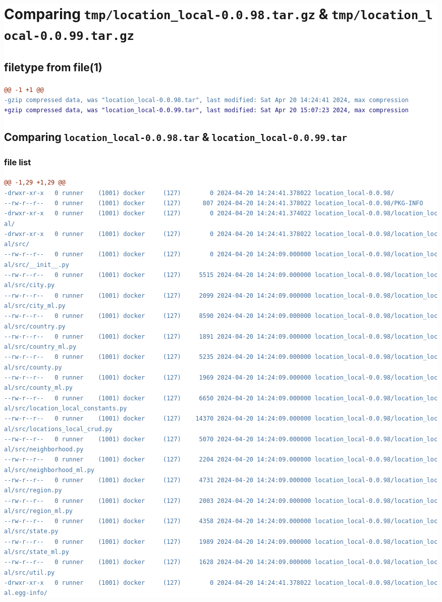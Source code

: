 # Comparing `tmp/location_local-0.0.98.tar.gz` & `tmp/location_local-0.0.99.tar.gz`

## filetype from file(1)

```diff
@@ -1 +1 @@
-gzip compressed data, was "location_local-0.0.98.tar", last modified: Sat Apr 20 14:24:41 2024, max compression
+gzip compressed data, was "location_local-0.0.99.tar", last modified: Sat Apr 20 15:07:23 2024, max compression
```

## Comparing `location_local-0.0.98.tar` & `location_local-0.0.99.tar`

### file list

```diff
@@ -1,29 +1,29 @@
-drwxr-xr-x   0 runner    (1001) docker     (127)        0 2024-04-20 14:24:41.378022 location_local-0.0.98/
--rw-r--r--   0 runner    (1001) docker     (127)      807 2024-04-20 14:24:41.378022 location_local-0.0.98/PKG-INFO
-drwxr-xr-x   0 runner    (1001) docker     (127)        0 2024-04-20 14:24:41.374022 location_local-0.0.98/location_local/
-drwxr-xr-x   0 runner    (1001) docker     (127)        0 2024-04-20 14:24:41.378022 location_local-0.0.98/location_local/src/
--rw-r--r--   0 runner    (1001) docker     (127)        0 2024-04-20 14:24:09.000000 location_local-0.0.98/location_local/src/__init__.py
--rw-r--r--   0 runner    (1001) docker     (127)     5515 2024-04-20 14:24:09.000000 location_local-0.0.98/location_local/src/city.py
--rw-r--r--   0 runner    (1001) docker     (127)     2099 2024-04-20 14:24:09.000000 location_local-0.0.98/location_local/src/city_ml.py
--rw-r--r--   0 runner    (1001) docker     (127)     8590 2024-04-20 14:24:09.000000 location_local-0.0.98/location_local/src/country.py
--rw-r--r--   0 runner    (1001) docker     (127)     1891 2024-04-20 14:24:09.000000 location_local-0.0.98/location_local/src/country_ml.py
--rw-r--r--   0 runner    (1001) docker     (127)     5235 2024-04-20 14:24:09.000000 location_local-0.0.98/location_local/src/county.py
--rw-r--r--   0 runner    (1001) docker     (127)     1969 2024-04-20 14:24:09.000000 location_local-0.0.98/location_local/src/county_ml.py
--rw-r--r--   0 runner    (1001) docker     (127)     6650 2024-04-20 14:24:09.000000 location_local-0.0.98/location_local/src/location_local_constants.py
--rw-r--r--   0 runner    (1001) docker     (127)    14370 2024-04-20 14:24:09.000000 location_local-0.0.98/location_local/src/locations_local_crud.py
--rw-r--r--   0 runner    (1001) docker     (127)     5070 2024-04-20 14:24:09.000000 location_local-0.0.98/location_local/src/neighborhood.py
--rw-r--r--   0 runner    (1001) docker     (127)     2204 2024-04-20 14:24:09.000000 location_local-0.0.98/location_local/src/neighborhood_ml.py
--rw-r--r--   0 runner    (1001) docker     (127)     4731 2024-04-20 14:24:09.000000 location_local-0.0.98/location_local/src/region.py
--rw-r--r--   0 runner    (1001) docker     (127)     2003 2024-04-20 14:24:09.000000 location_local-0.0.98/location_local/src/region_ml.py
--rw-r--r--   0 runner    (1001) docker     (127)     4358 2024-04-20 14:24:09.000000 location_local-0.0.98/location_local/src/state.py
--rw-r--r--   0 runner    (1001) docker     (127)     1989 2024-04-20 14:24:09.000000 location_local-0.0.98/location_local/src/state_ml.py
--rw-r--r--   0 runner    (1001) docker     (127)     1628 2024-04-20 14:24:09.000000 location_local-0.0.98/location_local/src/util.py
-drwxr-xr-x   0 runner    (1001) docker     (127)        0 2024-04-20 14:24:41.378022 location_local-0.0.98/location_local.egg-info/
```